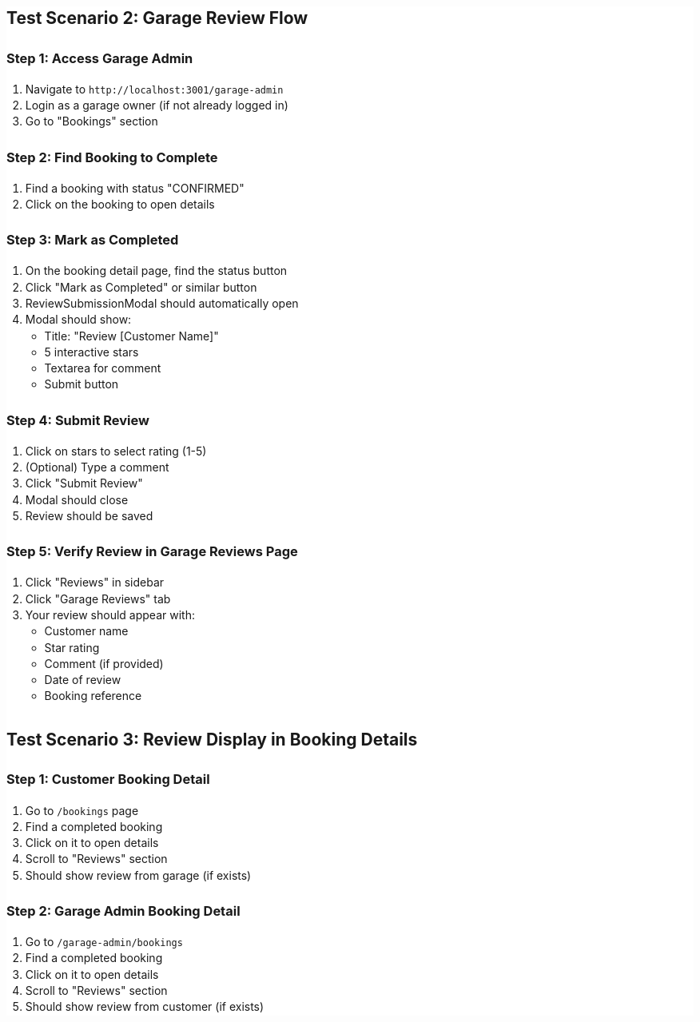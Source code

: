## Test Scenario 2: Garage Review Flow

### Step 1: Access Garage Admin
1. Navigate to `http://localhost:3001/garage-admin`
2. Login as a garage owner (if not already logged in)
3. Go to "Bookings" section

### Step 2: Find Booking to Complete
1. Find a booking with status "CONFIRMED"
2. Click on the booking to open details

### Step 3: Mark as Completed
1. On the booking detail page, find the status button
2. Click "Mark as Completed" or similar button
3. ReviewSubmissionModal should automatically open
4. Modal should show:
   - Title: "Review [Customer Name]"
   - 5 interactive stars
   - Textarea for comment
   - Submit button

### Step 4: Submit Review
1. Click on stars to select rating (1-5)
2. (Optional) Type a comment
3. Click "Submit Review"
4. Modal should close
5. Review should be saved

### Step 5: Verify Review in Garage Reviews Page
1. Click "Reviews" in sidebar
2. Click "Garage Reviews" tab
3. Your review should appear with:
   - Customer name
   - Star rating
   - Comment (if provided)
   - Date of review
   - Booking reference

## Test Scenario 3: Review Display in Booking Details

### Step 1: Customer Booking Detail
1. Go to `/bookings` page
2. Find a completed booking
3. Click on it to open details
4. Scroll to "Reviews" section
5. Should show review from garage (if exists)

### Step 2: Garage Admin Booking Detail
1. Go to `/garage-admin/bookings`
2. Find a completed booking
3. Click on it to open details
4. Scroll to "Reviews" section
5. Should show review from customer (if exists)
